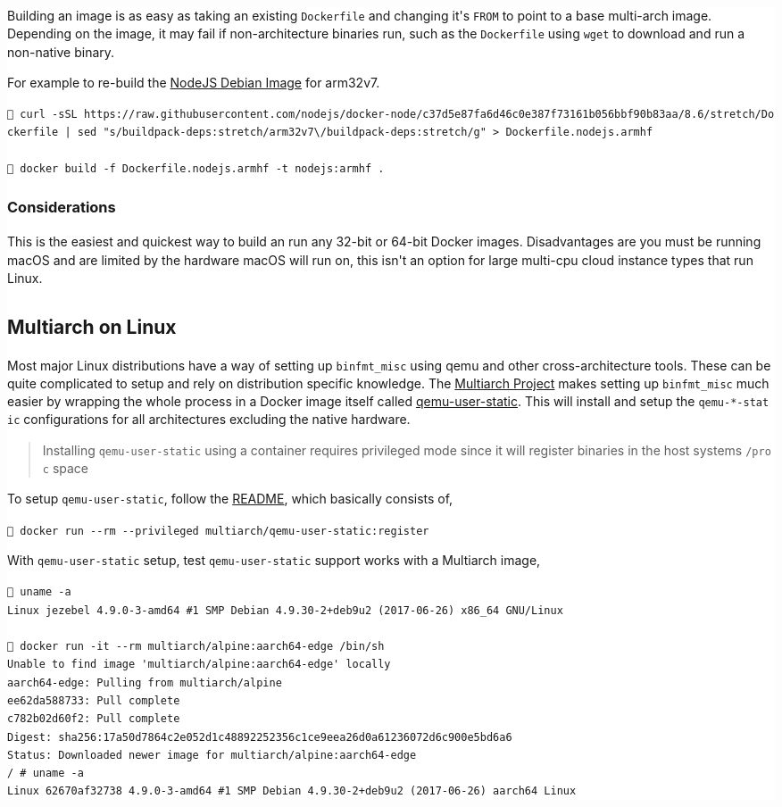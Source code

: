 Building an image is as easy as taking an existing `Dockerfile` and changing it's `FROM` to point to a base multi-arch image. Depending on the image, it may fail if non-architecture binaries run, such as the `Dockerfile` using `wget` to download and run a non-native binary.

For example to re-build the [NodeJS Debian Image](https://github.com/nodejs/docker-node/blob/c37d5e87fa6d46c0e387f73161b056bbf90b83aa/8.6/stretch/Dockerfile) for arm32v7.

```console
🐳 curl -sSL https://raw.githubusercontent.com/nodejs/docker-node/c37d5e87fa6d46c0e387f73161b056bbf90b83aa/8.6/stretch/Dockerfile | sed "s/buildpack-deps:stretch/arm32v7\/buildpack-deps:stretch/g" > Dockerfile.nodejs.armhf

🐳 docker build -f Dockerfile.nodejs.armhf -t nodejs:armhf .
```

### Considerations

This is the easiest and quickest way to build an run any 32-bit or 64-bit Docker images. Disadvantages are you must be running macOS and are limited by the hardware macOS will run on, this isn't an option for large multi-cpu cloud instance types that run Linux.

## Multiarch on Linux

Most major Linux distributions have a way of setting up `binfmt_misc` using qemu and other cross-architecture tools. These can be quite complicated to setup and rely on distribution specific knowledge. The [Multiarch Project](https://github.com/multiarch) makes setting up `binfmt_misc` much easier by wrapping the whole process in a Docker image itself called [qemu-user-static](https://github.com/multiarch/qemu-user-static). This will install and setup the `qemu-*-static` configurations for all architectures excluding the native hardware.

> Installing `qemu-user-static` using a container requires privileged mode since it will register binaries in the host systems `/proc` space

To setup `qemu-user-static`, follow the [README](https://github.com/multiarch/qemu-user-static/blob/master/README.md), which basically consists of,

```console
🐳 docker run --rm --privileged multiarch/qemu-user-static:register
```

With `qemu-user-static` setup, test `qemu-user-static` support works with a Multiarch image,

```console
🐳 uname -a
Linux jezebel 4.9.0-3-amd64 #1 SMP Debian 4.9.30-2+deb9u2 (2017-06-26) x86_64 GNU/Linux

🐳 docker run -it --rm multiarch/alpine:aarch64-edge /bin/sh
Unable to find image 'multiarch/alpine:aarch64-edge' locally
aarch64-edge: Pulling from multiarch/alpine
ee62da588733: Pull complete
c782b02d60f2: Pull complete
Digest: sha256:17a50d7864c2e052d1c48892252356c1ce9eea26d0a61236072d6c900e5bd6a6
Status: Downloaded newer image for multiarch/alpine:aarch64-edge
/ # uname -a
Linux 62670af32738 4.9.0-3-amd64 #1 SMP Debian 4.9.30-2+deb9u2 (2017-06-26) aarch64 Linux
```
